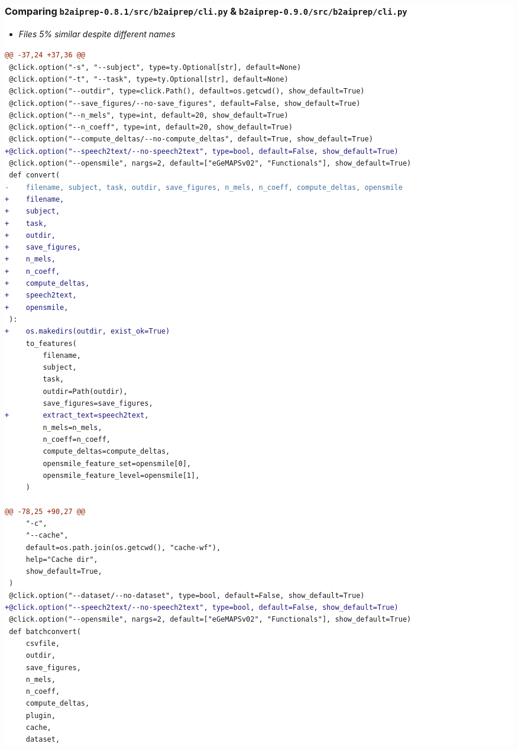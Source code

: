 ### Comparing `b2aiprep-0.8.1/src/b2aiprep/cli.py` & `b2aiprep-0.9.0/src/b2aiprep/cli.py`

 * *Files 5% similar despite different names*

```diff
@@ -37,24 +37,36 @@
 @click.option("-s", "--subject", type=ty.Optional[str], default=None)
 @click.option("-t", "--task", type=ty.Optional[str], default=None)
 @click.option("--outdir", type=click.Path(), default=os.getcwd(), show_default=True)
 @click.option("--save_figures/--no-save_figures", default=False, show_default=True)
 @click.option("--n_mels", type=int, default=20, show_default=True)
 @click.option("--n_coeff", type=int, default=20, show_default=True)
 @click.option("--compute_deltas/--no-compute_deltas", default=True, show_default=True)
+@click.option("--speech2text/--no-speech2text", type=bool, default=False, show_default=True)
 @click.option("--opensmile", nargs=2, default=["eGeMAPSv02", "Functionals"], show_default=True)
 def convert(
-    filename, subject, task, outdir, save_figures, n_mels, n_coeff, compute_deltas, opensmile
+    filename,
+    subject,
+    task,
+    outdir,
+    save_figures,
+    n_mels,
+    n_coeff,
+    compute_deltas,
+    speech2text,
+    opensmile,
 ):
+    os.makedirs(outdir, exist_ok=True)
     to_features(
         filename,
         subject,
         task,
         outdir=Path(outdir),
         save_figures=save_figures,
+        extract_text=speech2text,
         n_mels=n_mels,
         n_coeff=n_coeff,
         compute_deltas=compute_deltas,
         opensmile_feature_set=opensmile[0],
         opensmile_feature_level=opensmile[1],
     )
 
@@ -78,25 +90,27 @@
     "-c",
     "--cache",
     default=os.path.join(os.getcwd(), "cache-wf"),
     help="Cache dir",
     show_default=True,
 )
 @click.option("--dataset/--no-dataset", type=bool, default=False, show_default=True)
+@click.option("--speech2text/--no-speech2text", type=bool, default=False, show_default=True)
 @click.option("--opensmile", nargs=2, default=["eGeMAPSv02", "Functionals"], show_default=True)
 def batchconvert(
     csvfile,
     outdir,
     save_figures,
     n_mels,
     n_coeff,
     compute_deltas,
     plugin,
     cache,
     dataset,
```